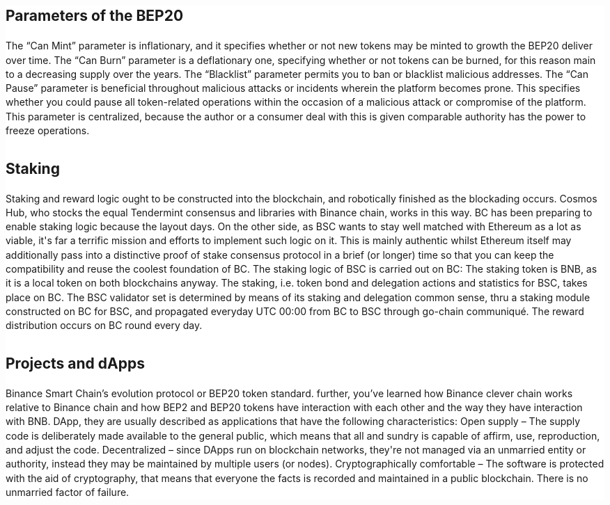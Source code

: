 ## Parameters of the BEP20 

The “Can Mint” parameter is inflationary, and it specifies whether or not new tokens may be minted to growth the
BEP20 deliver over time. The “Can Burn” parameter is a deflationary one, specifying whether or not tokens can be
burned, for this reason main to a decreasing supply over the years. The “Blacklist” parameter permits you to ban or
blacklist malicious addresses. The “Can Pause” parameter is beneficial throughout malicious attacks or incidents
wherein the platform becomes prone. This specifies whether you could pause all token-related operations within
the occasion of a malicious attack or compromise of the platform. This parameter is centralized, because the author
or a consumer deal with this is given comparable authority has the power to freeze operations. 

## Staking 

Staking and reward logic ought to be constructed into the blockchain, and robotically finished as the blockading
occurs. Cosmos Hub, who stocks the equal Tendermint consensus and libraries with Binance chain, works in this
way. BC has been preparing to enable staking logic because the layout days. On the other side, as BSC wants to stay
well matched with Ethereum as a lot as viable, it's far a terrific mission and efforts to implement such logic on it. This
is mainly authentic whilst Ethereum itself may additionally pass into a distinctive proof of stake consensus protocol
in a brief (or longer) time so that you can keep the compatibility and reuse the coolest foundation of BC. The staking
logic of BSC is carried out on BC: The staking token is BNB, as it is a local token on both blockchains anyway. The
staking, i.e. token bond and delegation actions and statistics for BSC, takes place on BC. The BSC validator set is
determined by means of its staking and delegation common sense, thru a staking module constructed on BC for
BSC, and propagated everyday UTC 00:00 from BC to BSC through go-chain communiqué. The reward distribution
occurs on BC round every day.

## Projects and dApps 

Binance Smart Chain’s evolution protocol or BEP20 token standard. further, you’ve learned how Binance clever
chain works relative to Binance chain and how BEP2 and BEP20 tokens have interaction with each other and the way
they have interaction with BNB. DApp, they are usually described as applications that have the following
characteristics: Open supply – The supply code is deliberately made available to the general public, which means
that all and sundry is capable of affirm, use, reproduction, and adjust the code. Decentralized – since DApps run on
blockchain networks, they're not managed via an unmarried entity or authority, instead they may be maintained by
multiple users (or nodes). Cryptographically comfortable – The software is protected with the aid of cryptography,
that means that everyone the facts is recorded and maintained in a public blockchain. There is no unmarried factor
of failure.
